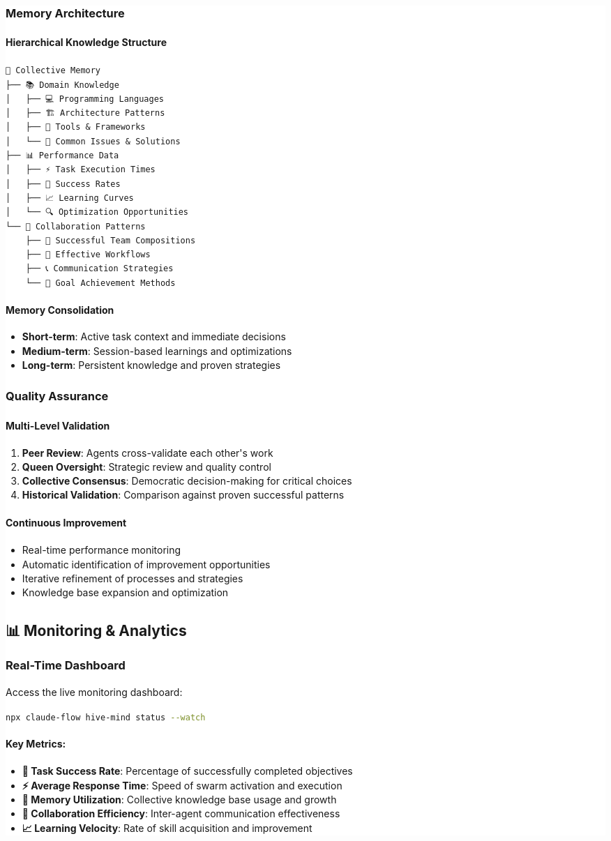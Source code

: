 ### Memory Architecture

#### **Hierarchical Knowledge Structure**
```
🧠 Collective Memory
├── 📚 Domain Knowledge
│   ├── 💻 Programming Languages
│   ├── 🏗️ Architecture Patterns
│   ├── 🔧 Tools & Frameworks
│   └── 🐛 Common Issues & Solutions
├── 📊 Performance Data
│   ├── ⚡ Task Execution Times
│   ├── 🎯 Success Rates
│   ├── 📈 Learning Curves
│   └── 🔍 Optimization Opportunities
└── 🤝 Collaboration Patterns
    ├── 👥 Successful Team Compositions
    ├── 🔄 Effective Workflows
    ├── 📞 Communication Strategies
    └── 🎯 Goal Achievement Methods
```

#### **Memory Consolidation**
- **Short-term**: Active task context and immediate decisions
- **Medium-term**: Session-based learnings and optimizations
- **Long-term**: Persistent knowledge and proven strategies

### Quality Assurance

#### **Multi-Level Validation**
1. **Peer Review**: Agents cross-validate each other's work
2. **Queen Oversight**: Strategic review and quality control
3. **Collective Consensus**: Democratic decision-making for critical choices
4. **Historical Validation**: Comparison against proven successful patterns

#### **Continuous Improvement**
- Real-time performance monitoring
- Automatic identification of improvement opportunities
- Iterative refinement of processes and strategies
- Knowledge base expansion and optimization

## 📊 Monitoring & Analytics

### Real-Time Dashboard

Access the live monitoring dashboard:
```bash
npx claude-flow hive-mind status --watch
```

#### Key Metrics:
- **🎯 Task Success Rate**: Percentage of successfully completed objectives
- **⚡ Average Response Time**: Speed of swarm activation and execution
- **🧠 Memory Utilization**: Collective knowledge base usage and growth
- **🤝 Collaboration Efficiency**: Inter-agent communication effectiveness
- **📈 Learning Velocity**: Rate of skill acquisition and improvement

